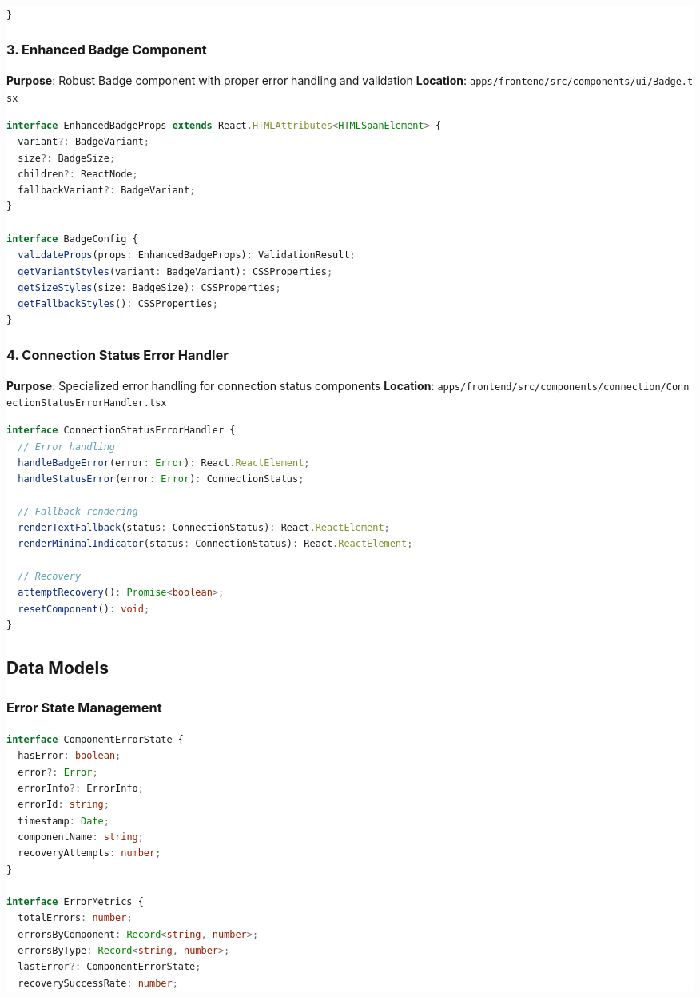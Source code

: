 ```typescript
}
```

### 3. Enhanced Badge Component
**Purpose**: Robust Badge component with proper error handling and validation
**Location**: `apps/frontend/src/components/ui/Badge.tsx`

```typescript
interface EnhancedBadgeProps extends React.HTMLAttributes<HTMLSpanElement> {
  variant?: BadgeVariant;
  size?: BadgeSize;
  children?: ReactNode;
  fallbackVariant?: BadgeVariant;
}

interface BadgeConfig {
  validateProps(props: EnhancedBadgeProps): ValidationResult;
  getVariantStyles(variant: BadgeVariant): CSSProperties;
  getSizeStyles(size: BadgeSize): CSSProperties;
  getFallbackStyles(): CSSProperties;
}
```

### 4. Connection Status Error Handler
**Purpose**: Specialized error handling for connection status components
**Location**: `apps/frontend/src/components/connection/ConnectionStatusErrorHandler.tsx`

```typescript
interface ConnectionStatusErrorHandler {
  // Error handling
  handleBadgeError(error: Error): React.ReactElement;
  handleStatusError(error: Error): ConnectionStatus;
  
  // Fallback rendering
  renderTextFallback(status: ConnectionStatus): React.ReactElement;
  renderMinimalIndicator(status: ConnectionStatus): React.ReactElement;
  
  // Recovery
  attemptRecovery(): Promise<boolean>;
  resetComponent(): void;
}
```

## Data Models

### Error State Management
```typescript
interface ComponentErrorState {
  hasError: boolean;
  error?: Error;
  errorInfo?: ErrorInfo;
  errorId: string;
  timestamp: Date;
  componentName: string;
  recoveryAttempts: number;
}

interface ErrorMetrics {
  totalErrors: number;
  errorsByComponent: Record<string, number>;
  errorsByType: Record<string, number>;
  lastError?: ComponentErrorState;
  recoverySuccessRate: number;
```
